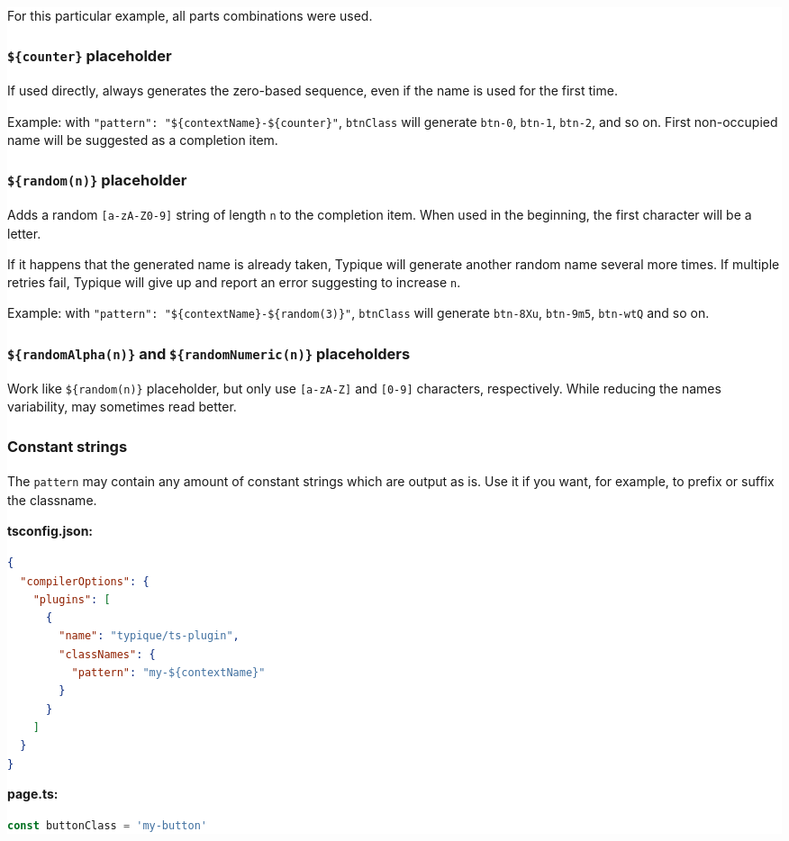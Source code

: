 For this particular example, all parts combinations were used.

### `${counter}` placeholder

If used directly, always generates the zero-based sequence, even if the name is used for the first time.

Example: with `"pattern": "${contextName}-${counter}"`, `btnClass` will generate `btn-0`, `btn-1`, `btn-2`, and so on. First non-occupied name will be suggested as a completion item.

### `${random(n)}` placeholder

Adds a random `[a-zA-Z0-9]` string of length `n` to the completion item. When used in the beginning, the first character will be a letter.

If it happens that the generated name is already taken, Typique will generate another random name several more times. If multiple retries fail, Typique will give up and report an error suggesting to increase `n`.

Example: with `"pattern": "${contextName}-${random(3)}"`, `btnClass` will generate `btn-8Xu`, `btn-9m5`, `btn-wtQ` and so on.

### `${randomAlpha(n)}` and `${randomNumeric(n)}` placeholders

Work like `${random(n)}` placeholder, but only use `[a-zA-Z]` and `[0-9]` characters, respectively. While reducing the names variability, may sometimes read better.

### Constant strings

The `pattern` may contain any amount of constant strings which are output as is. Use it if you want, for example, to prefix or suffix the classname.

**tsconfig.json:**

```json
{
  "compilerOptions": {
    "plugins": [
      {
        "name": "typique/ts-plugin",
        "classNames": {
          "pattern": "my-${contextName}"
        }
      }
    ]
  }
}
```

**page.ts:**

```ts
const buttonClass = 'my-button'
```
